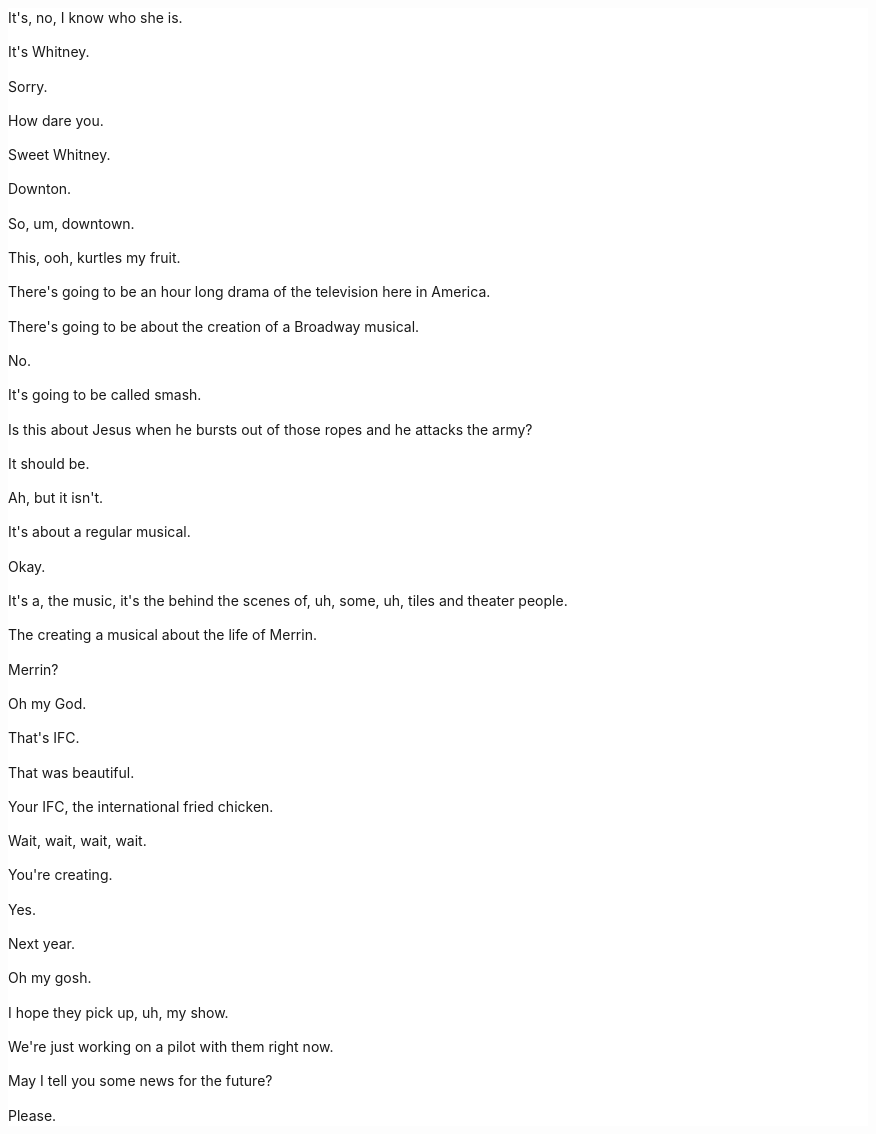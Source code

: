 It's, no, I know who she is.

It's Whitney.

Sorry.

How dare you.

Sweet Whitney.

Downton.

So, um, downtown.

This, ooh, kurtles my fruit.

There's going to be an hour long drama of the television here in America.

There's going to be about the creation of a Broadway musical.

No.

It's going to be called smash.

Is this about Jesus when he bursts out of those ropes and he attacks the army?

It should be.

Ah, but it isn't.

It's about a regular musical.

Okay.

It's a, the music, it's the behind the scenes of, uh, some, uh, tiles and theater people.

The creating a musical about the life of Merrin.

Merrin?

Oh my God.

That's IFC.

That was beautiful.

Your IFC, the international fried chicken.

Wait, wait, wait, wait.

You're creating.

Yes.

Next year.

Oh my gosh.

I hope they pick up, uh, my show.

We're just working on a pilot with them right now.

May I tell you some news for the future?

Please.
